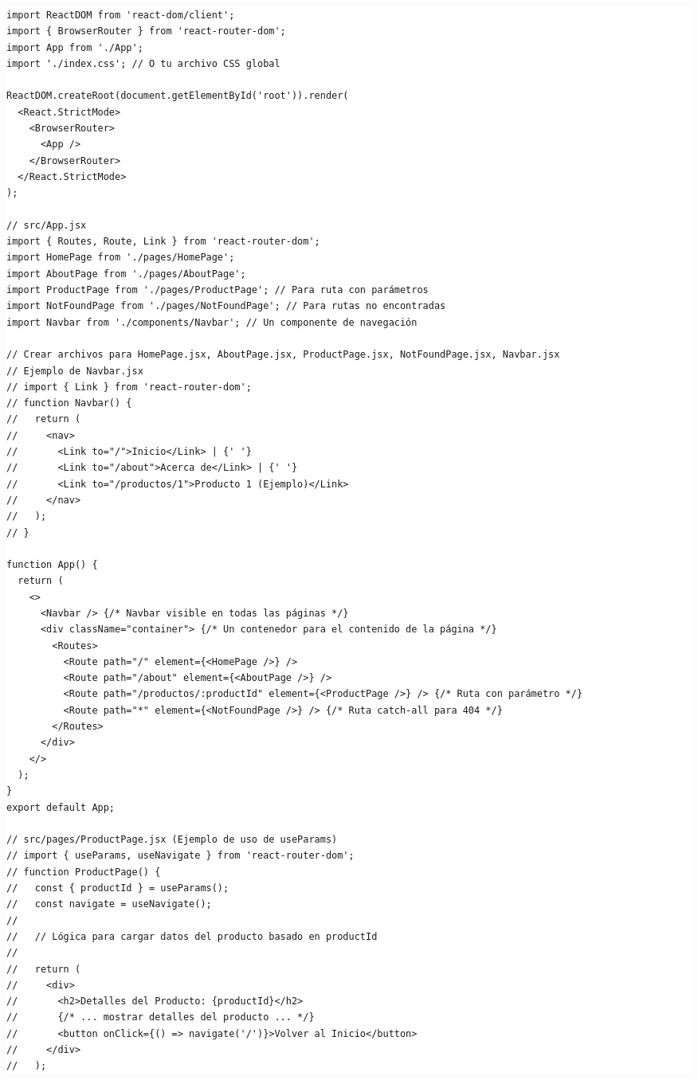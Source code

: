     import ReactDOM from 'react-dom/client';
    import { BrowserRouter } from 'react-router-dom';
    import App from './App';
    import './index.css'; // O tu archivo CSS global

    ReactDOM.createRoot(document.getElementById('root')).render(
      <React.StrictMode>
        <BrowserRouter>
          <App />
        </BrowserRouter>
      </React.StrictMode>
    );

    // src/App.jsx
    import { Routes, Route, Link } from 'react-router-dom';
    import HomePage from './pages/HomePage';
    import AboutPage from './pages/AboutPage';
    import ProductPage from './pages/ProductPage'; // Para ruta con parámetros
    import NotFoundPage from './pages/NotFoundPage'; // Para rutas no encontradas
    import Navbar from './components/Navbar'; // Un componente de navegación

    // Crear archivos para HomePage.jsx, AboutPage.jsx, ProductPage.jsx, NotFoundPage.jsx, Navbar.jsx
    // Ejemplo de Navbar.jsx
    // import { Link } from 'react-router-dom';
    // function Navbar() {
    //   return (
    //     <nav>
    //       <Link to="/">Inicio</Link> | {' '}
    //       <Link to="/about">Acerca de</Link> | {' '}
    //       <Link to="/productos/1">Producto 1 (Ejemplo)</Link>
    //     </nav>
    //   );
    // }

    function App() {
      return (
        <>
          <Navbar /> {/* Navbar visible en todas las páginas */}
          <div className="container"> {/* Un contenedor para el contenido de la página */}
            <Routes>
              <Route path="/" element={<HomePage />} />
              <Route path="/about" element={<AboutPage />} />
              <Route path="/productos/:productId" element={<ProductPage />} /> {/* Ruta con parámetro */}
              <Route path="*" element={<NotFoundPage />} /> {/* Ruta catch-all para 404 */}
            </Routes>
          </div>
        </>
      );
    }
    export default App;

    // src/pages/ProductPage.jsx (Ejemplo de uso de useParams)
    // import { useParams, useNavigate } from 'react-router-dom';
    // function ProductPage() {
    //   const { productId } = useParams();
    //   const navigate = useNavigate();
    //
    //   // Lógica para cargar datos del producto basado en productId
    //
    //   return (
    //     <div>
    //       <h2>Detalles del Producto: {productId}</h2>
    //       {/* ... mostrar detalles del producto ... */}
    //       <button onClick={() => navigate('/')}>Volver al Inicio</button>
    //     </div>
    //   );
